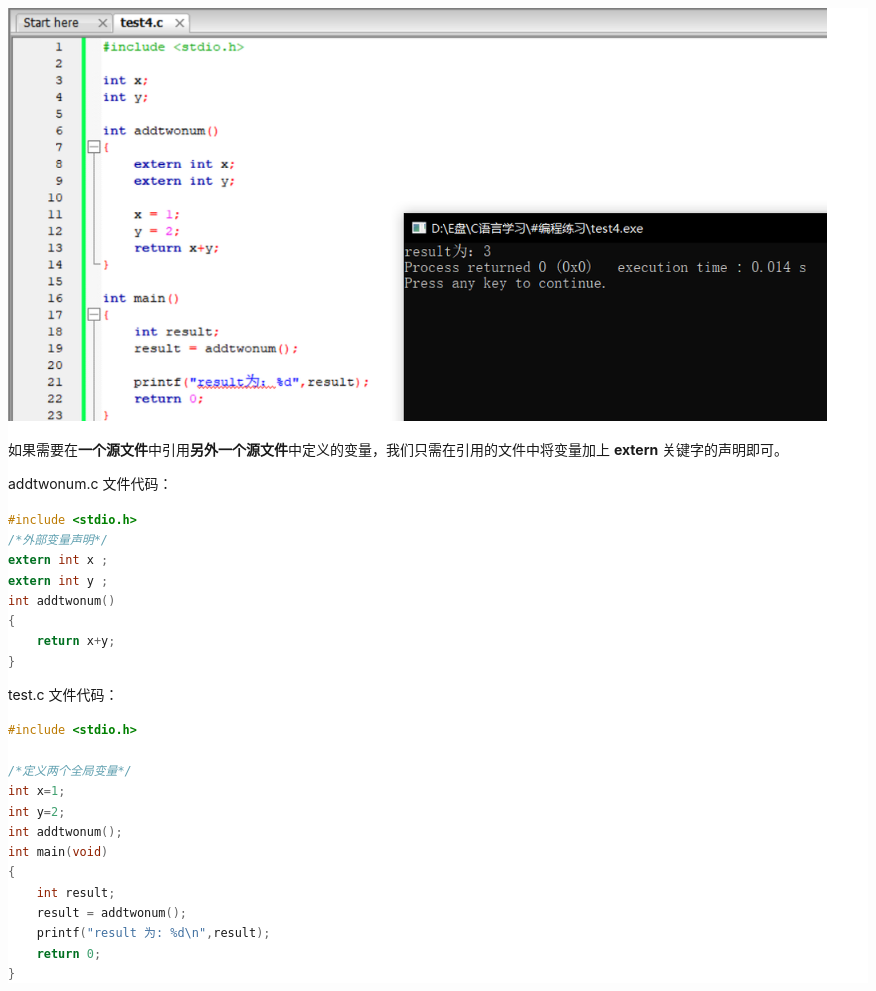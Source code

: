 <img src="image/image-20210406175321337.png" alt="image-20210406175321337" style="zoom:80%;" />

如果需要在**一个源文件**中引用**另外一个源文件**中定义的变量，我们只需在引用的文件中将变量加上 **extern** 关键字的声明即可。

addtwonum.c 文件代码：

```c
#include <stdio.h>
/*外部变量声明*/
extern int x ;
extern int y ;
int addtwonum()
{
    return x+y;
}
```

test.c 文件代码：

```c
#include <stdio.h>
  
/*定义两个全局变量*/
int x=1;
int y=2;
int addtwonum();
int main(void)
{
    int result;
    result = addtwonum();
    printf("result 为: %d\n",result);
    return 0;
}
```
